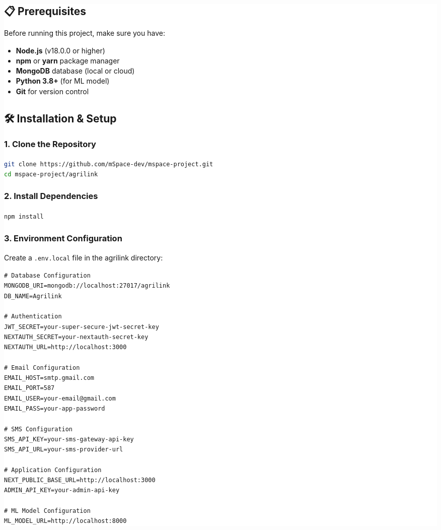 ## 📋 Prerequisites

Before running this project, make sure you have:

- **Node.js** (v18.0.0 or higher)
- **npm** or **yarn** package manager
- **MongoDB** database (local or cloud)
- **Python 3.8+** (for ML model)
- **Git** for version control

## 🛠️ Installation & Setup

### 1. Clone the Repository
```bash
git clone https://github.com/mSpace-dev/mspace-project.git
cd mspace-project/agrilink
```

### 2. Install Dependencies
```bash
npm install
```

### 3. Environment Configuration
Create a `.env.local` file in the agrilink directory:

```env
# Database Configuration
MONGODB_URI=mongodb://localhost:27017/agrilink
DB_NAME=Agrilink

# Authentication
JWT_SECRET=your-super-secure-jwt-secret-key
NEXTAUTH_SECRET=your-nextauth-secret-key
NEXTAUTH_URL=http://localhost:3000

# Email Configuration
EMAIL_HOST=smtp.gmail.com
EMAIL_PORT=587
EMAIL_USER=your-email@gmail.com
EMAIL_PASS=your-app-password

# SMS Configuration
SMS_API_KEY=your-sms-gateway-api-key
SMS_API_URL=your-sms-provider-url

# Application Configuration
NEXT_PUBLIC_BASE_URL=http://localhost:3000
ADMIN_API_KEY=your-admin-api-key

# ML Model Configuration
ML_MODEL_URL=http://localhost:8000
```
